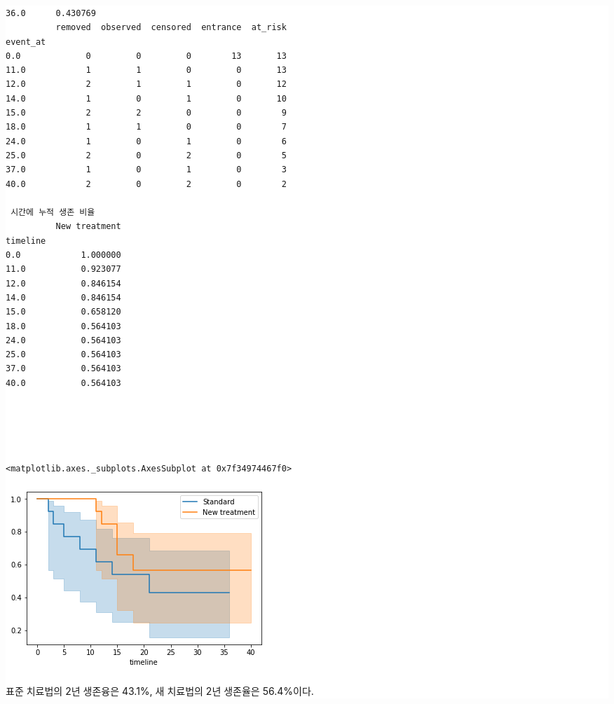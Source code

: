     36.0      0.430769
              removed  observed  censored  entrance  at_risk
    event_at                                                
    0.0             0         0         0        13       13
    11.0            1         1         0         0       13
    12.0            2         1         1         0       12
    14.0            1         0         1         0       10
    15.0            2         2         0         0        9
    18.0            1         1         0         0        7
    24.0            1         0         1         0        6
    25.0            2         0         2         0        5
    37.0            1         0         1         0        3
    40.0            2         0         2         0        2
    
     시간에 누적 생존 비율
              New treatment
    timeline               
    0.0            1.000000
    11.0           0.923077
    12.0           0.846154
    14.0           0.846154
    15.0           0.658120
    18.0           0.564103
    24.0           0.564103
    25.0           0.564103
    37.0           0.564103
    40.0           0.564103





    <matplotlib.axes._subplots.AxesSubplot at 0x7f34974467f0>




    
![png](survival_files/survival_6_2.png)
    


표준 치료법의 2년 생존융은 43.1%, 새 치료법의 2년 생존율은 56.4%이다. 
